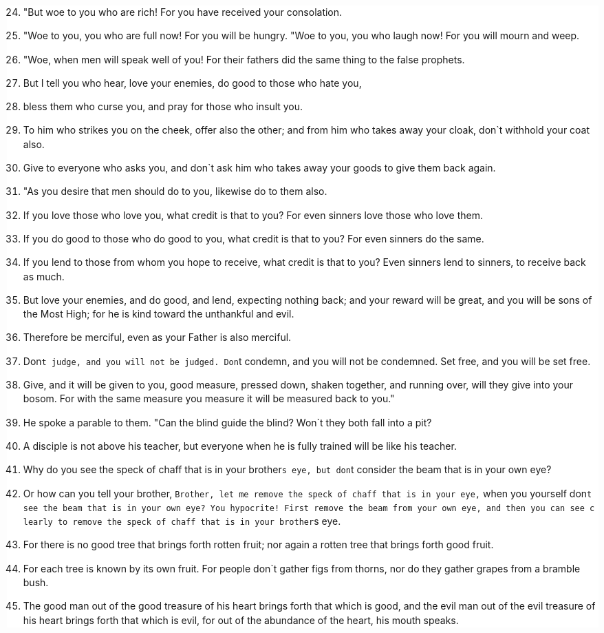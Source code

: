 24. "But woe to you who are rich! For you have received your consolation.

25. "Woe to you, you who are full now! For you will be hungry.     "Woe to you, you who laugh now! For you will mourn and weep.

26. "Woe, when men will speak well of you! For their fathers did the same thing to the false prophets.

27. But I tell you who hear, love your enemies, do good to those who hate you,

28. bless them who curse you, and pray for those who insult you.

29. To him who strikes you on the cheek, offer also the other; and from him who takes away your cloak, don`t withhold your coat also.

30. Give to everyone who asks you, and don`t ask him who takes away your goods to give them back again.

31. "As you desire that men should do to you, likewise do to them also.

32. If you love those who love you, what credit is that to you? For even sinners love those who love them.

33. If you do good to those who do good to you, what credit is that to you? For even sinners do the same.

34. If you lend to those from whom you hope to receive, what credit is that to you? Even sinners lend to sinners, to receive back as much.

35. But love your enemies, and do good, and lend, expecting nothing back; and your reward will be great, and you will be sons of the Most High; for he is kind toward the unthankful and evil.

36. Therefore be merciful, even as your Father is also merciful.

37. Don`t judge, and you will not be judged. Don`t condemn, and you will not be condemned. Set free, and you will be set free.

38. Give, and it will be given to you, good measure, pressed down, shaken together, and running over, will they give into your bosom. For with the same measure you measure it will be measured back to you."

39. He spoke a parable to them. "Can the blind guide the blind? Won`t they both fall into a pit?

40. A disciple is not above his teacher, but everyone when he is fully trained will be like his teacher.

41. Why do you see the speck of chaff that is in your brother`s eye, but don`t consider the beam that is in your own eye?

42. Or how can you tell your brother, `Brother, let me remove the speck of chaff that is in your eye,` when you yourself don`t see the beam that is in your own eye? You hypocrite! First remove the beam from your own eye, and then you can see clearly to remove the speck of chaff that is in your brother`s eye.

43. For there is no good tree that brings forth rotten fruit; nor again a rotten tree that brings forth good fruit.

44. For each tree is known by its own fruit. For people don`t gather figs from thorns, nor do they gather grapes from a bramble bush.

45. The good man out of the good treasure of his heart brings forth that which is good, and the evil man out of the evil treasure of his heart brings forth that which is evil, for out of the abundance of the heart, his mouth speaks.
